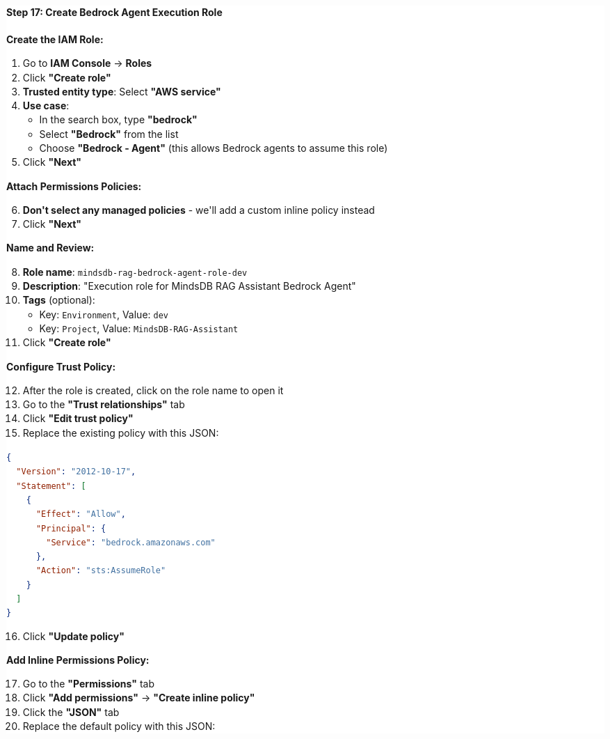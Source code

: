#### Step 17: Create Bedrock Agent Execution Role

**Create the IAM Role:**

1. Go to **IAM Console** → **Roles**
2. Click **"Create role"**
3. **Trusted entity type**: Select **"AWS service"**
4. **Use case**: 
   - In the search box, type **"bedrock"**
   - Select **"Bedrock"** from the list
   - Choose **"Bedrock - Agent"** (this allows Bedrock agents to assume this role)
5. Click **"Next"**

**Attach Permissions Policies:**

6. **Don't select any managed policies** - we'll add a custom inline policy instead
7. Click **"Next"**

**Name and Review:**

8. **Role name**: `mindsdb-rag-bedrock-agent-role-dev`
9. **Description**: "Execution role for MindsDB RAG Assistant Bedrock Agent"
10. **Tags** (optional):
    - Key: `Environment`, Value: `dev`
    - Key: `Project`, Value: `MindsDB-RAG-Assistant`
11. Click **"Create role"**

**Configure Trust Policy:**

12. After the role is created, click on the role name to open it
13. Go to the **"Trust relationships"** tab
14. Click **"Edit trust policy"**
15. Replace the existing policy with this JSON:

```json
{
  "Version": "2012-10-17",
  "Statement": [
    {
      "Effect": "Allow",
      "Principal": {
        "Service": "bedrock.amazonaws.com"
      },
      "Action": "sts:AssumeRole"
    }
  ]
}
```

16. Click **"Update policy"**

**Add Inline Permissions Policy:**

17. Go to the **"Permissions"** tab
18. Click **"Add permissions"** → **"Create inline policy"**
19. Click the **"JSON"** tab
20. Replace the default policy with this JSON:
